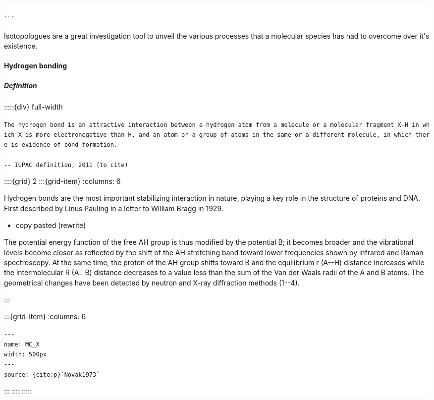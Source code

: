 ````{margin}

```
````

Isotopologues are a great investigation tool to unveil the various processes that a molecular species has had to overcome over it's existence.




<h4><strong> Hydrogen bonding </strong></h4>

<h5><strong> Definition </strong></h5>

:::::{div} full-width

```{epigraph}
The hydrogen bond is an attractive interaction between a hydrogen atom from a molecule or a molecular fragment X–H in which X is more electronegative than H, and an atom or a group of atoms in the same or a different molecule, in which there is evidence of bond formation.

-- IUPAC definition, 2011 (to cite)
```

::::{grid} 2
:::{grid-item}
:columns: 6

Hydrogen bonds are the most important stabilizing interaction in nature, playing a key role in the structure of proteins and DNA. First described by Linus Pauling in a letter to William Bragg in 1929.

- copy pasted (rewrite)

The potential energy function of the free AH
group is thus modified by the potential B; it becomes broader and the
vibrational levels become closer as reflected by the shift of the AH
stretching band toward lower frequencies shown by infrared and Raman
spectroscopy. At the same time, the proton of the AH group shifts toward
B and the equilibrium r (A--H) distance increases while the intermolecular
R (A.. B) distance decreases to a value less than the sum of the Van
der Waals radii of the A and B atoms. The geometrical changes have been
detected by neutron and X-ray diffraction methods (1--4).


:::

:::{grid-item}
:columns: 6

```{figure} Docs/Novak_potential.PNG
---
name: MC_X
width: 500px
---
source: {cite:p}`Novak1973` 
```


:::
::::
:::::
